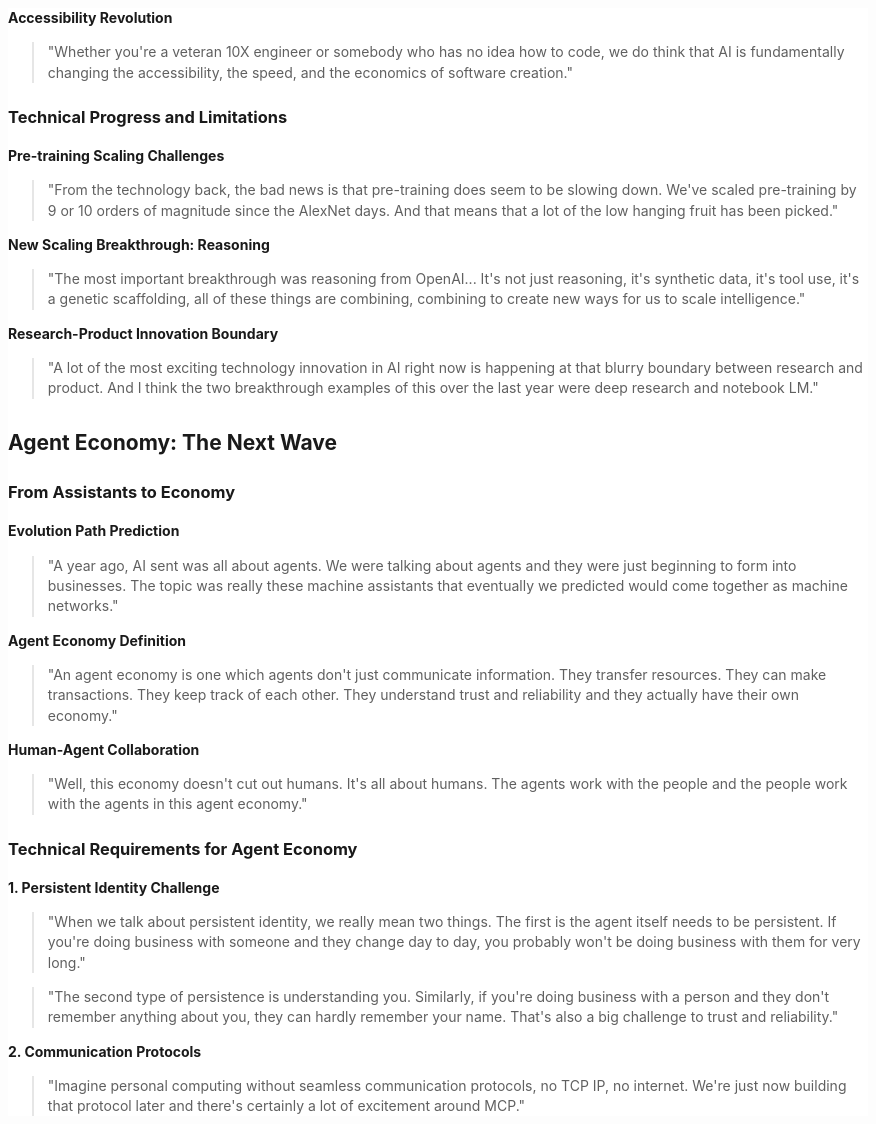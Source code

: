 **Accessibility Revolution**
> "Whether you're a veteran 10X engineer or somebody who has no idea how to code, we do think that AI is fundamentally changing the accessibility, the speed, and the economics of software creation."

### Technical Progress and Limitations

**Pre-training Scaling Challenges**
> "From the technology back, the bad news is that pre-training does seem to be slowing down. We've scaled pre-training by 9 or 10 orders of magnitude since the AlexNet days. And that means that a lot of the low hanging fruit has been picked."

**New Scaling Breakthrough: Reasoning**
> "The most important breakthrough was reasoning from OpenAI... It's not just reasoning, it's synthetic data, it's tool use, it's a genetic scaffolding, all of these things are combining, combining to create new ways for us to scale intelligence."

**Research-Product Innovation Boundary**
> "A lot of the most exciting technology innovation in AI right now is happening at that blurry boundary between research and product. And I think the two breakthrough examples of this over the last year were deep research and notebook LM."

## Agent Economy: The Next Wave

### From Assistants to Economy

**Evolution Path Prediction**
> "A year ago, AI sent was all about agents. We were talking about agents and they were just beginning to form into businesses. The topic was really these machine assistants that eventually we predicted would come together as machine networks."

**Agent Economy Definition**
> "An agent economy is one which agents don't just communicate information. They transfer resources. They can make transactions. They keep track of each other. They understand trust and reliability and they actually have their own economy."

**Human-Agent Collaboration**
> "Well, this economy doesn't cut out humans. It's all about humans. The agents work with the people and the people work with the agents in this agent economy."

### Technical Requirements for Agent Economy

**1. Persistent Identity Challenge**
> "When we talk about persistent identity, we really mean two things. The first is the agent itself needs to be persistent. If you're doing business with someone and they change day to day, you probably won't be doing business with them for very long."

> "The second type of persistence is understanding you. Similarly, if you're doing business with a person and they don't remember anything about you, they can hardly remember your name. That's also a big challenge to trust and reliability."

**2. Communication Protocols**
> "Imagine personal computing without seamless communication protocols, no TCP IP, no internet. We're just now building that protocol later and there's certainly a lot of excitement around MCP."
